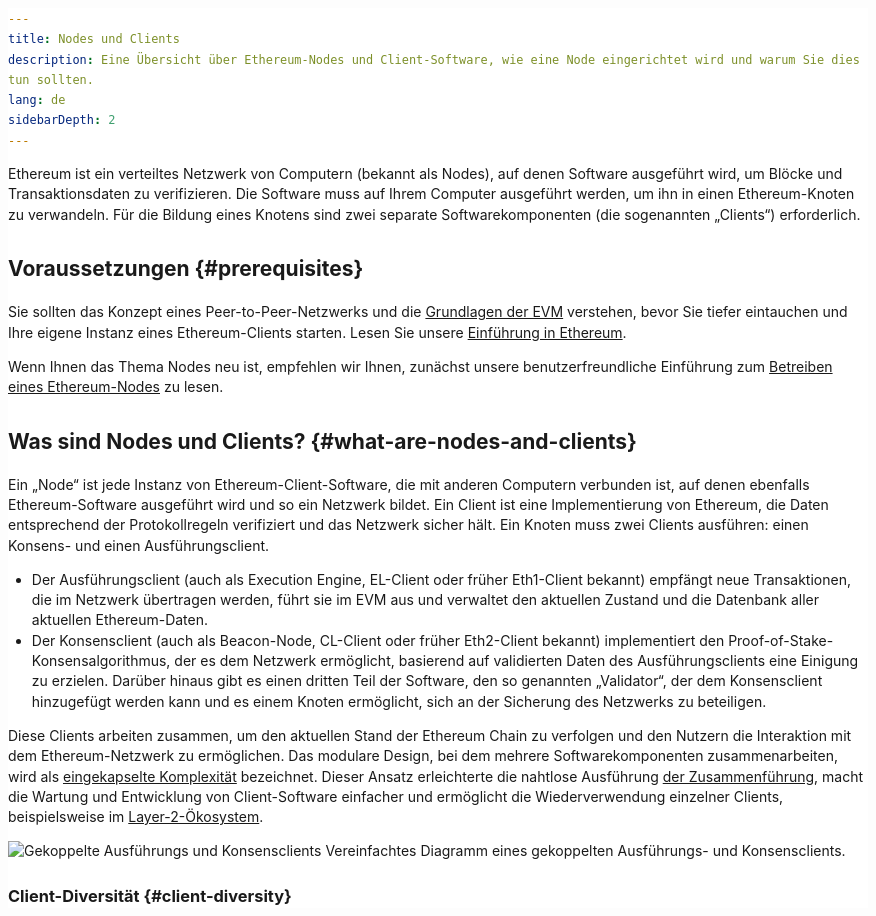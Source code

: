 ```yaml
---
title: Nodes und Clients
description: Eine Übersicht über Ethereum-Nodes und Client-Software, wie eine Node eingerichtet wird und warum Sie dies tun sollten.
lang: de
sidebarDepth: 2
---
```


Ethereum ist ein verteiltes Netzwerk von Computern (bekannt als Nodes), auf denen Software ausgeführt wird, um Blöcke und Transaktionsdaten zu verifizieren. Die Software muss auf Ihrem Computer ausgeführt werden, um ihn in einen Ethereum-Knoten zu verwandeln. Für die Bildung eines Knotens sind zwei separate Softwarekomponenten (die sogenannten „Clients“) erforderlich.

## Voraussetzungen {#prerequisites}

Sie sollten das Konzept eines Peer-to-Peer-Netzwerks und die [Grundlagen der EVM](/developers/docs/evm/) verstehen, bevor Sie tiefer eintauchen und Ihre eigene Instanz eines Ethereum-Clients starten. Lesen Sie unsere [Einführung in Ethereum](/developers/docs/intro-to-ethereum/).

Wenn Ihnen das Thema Nodes neu ist, empfehlen wir Ihnen, zunächst unsere benutzerfreundliche Einführung zum [Betreiben eines Ethereum-Nodes](/run-a-node) zu lesen.

## Was sind Nodes und Clients? {#what-are-nodes-and-clients}

Ein „Node“ ist jede Instanz von Ethereum-Client-Software, die mit anderen Computern verbunden ist, auf denen ebenfalls Ethereum-Software ausgeführt wird und so ein Netzwerk bildet. Ein Client ist eine Implementierung von Ethereum, die Daten entsprechend der Protokollregeln verifiziert und das Netzwerk sicher hält. Ein Knoten muss zwei Clients ausführen: einen Konsens- und einen Ausführungsclient.

- Der Ausführungsclient (auch als Execution Engine, EL-Client oder früher Eth1-Client bekannt) empfängt neue Transaktionen, die im Netzwerk übertragen werden, führt sie im EVM aus und verwaltet den aktuellen Zustand und die Datenbank aller aktuellen Ethereum-Daten.
- Der Konsensclient (auch als Beacon-Node, CL-Client oder früher Eth2-Client bekannt) implementiert den Proof-of-Stake-Konsensalgorithmus, der es dem Netzwerk ermöglicht, basierend auf validierten Daten des Ausführungsclients eine Einigung zu erzielen. Darüber hinaus gibt es einen dritten Teil der Software, den so genannten „Validator“, der dem Konsensclient hinzugefügt werden kann und es einem Knoten ermöglicht, sich an der Sicherung des Netzwerks zu beteiligen.

Diese Clients arbeiten zusammen, um den aktuellen Stand der Ethereum Chain zu verfolgen und den Nutzern die Interaktion mit dem Ethereum-Netzwerk zu ermöglichen. Das modulare Design, bei dem mehrere Softwarekomponenten zusammenarbeiten, wird als [eingekapselte Komplexität](https://vitalik.eth.limo/general/2022/02/28/complexity.html) bezeichnet. Dieser Ansatz erleichterte die nahtlose Ausführung [der Zusammenführung](/roadmap/merge), macht die Wartung und Entwicklung von Client-Software einfacher und ermöglicht die Wiederverwendung einzelner Clients, beispielsweise im [Layer-2-Ökosystem](/layer-2/).

![Gekoppelte Ausführungs und Konsensclients](./eth1eth2client.png) Vereinfachtes Diagramm eines gekoppelten Ausführungs- und Konsensclients.

### Client-Diversität {#client-diversity}
